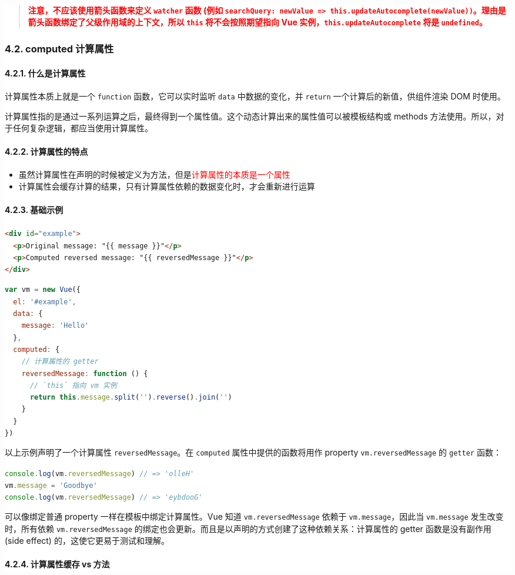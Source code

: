 > <font color=red>**注意，不应该使用箭头函数来定义 `watcher` 函数 (例如 `searchQuery: newValue => this.updateAutocomplete(newValue))`。理由是箭头函数绑定了父级作用域的上下文，所以 `this` 将不会按照期望指向 Vue 实例，`this.updateAutocomplete` 将是 `undefined`。**</font>

### 4.2. computed 计算属性

#### 4.2.1. 什么是计算属性

计算属性本质上就是一个 `function` 函数，它可以实时监听 `data` 中数据的变化，并 `return` 一个计算后的新值，供组件渲染 DOM 时使用。

计算属性指的是通过一系列运算之后，最终得到一个属性值。这个动态计算出来的属性值可以被模板结构或 methods 方法使用。所以，对于任何复杂逻辑，都应当使用计算属性。

#### 4.2.2. 计算属性的特点

- 虽然计算属性在声明的时候被定义为方法，但是<font color=red>计算属性的本质是一个属性</font>
- 计算属性会缓存计算的结果，只有计算属性依赖的数据变化时，才会重新进行运算

#### 4.2.3. 基础示例

```html
<div id="example">
  <p>Original message: "{{ message }}"</p>
  <p>Computed reversed message: "{{ reversedMessage }}"</p>
</div>
```

```js
var vm = new Vue({
  el: '#example',
  data: {
    message: 'Hello'
  },
  computed: {
    // 计算属性的 getter
    reversedMessage: function () {
      // `this` 指向 vm 实例
      return this.message.split('').reverse().join('')
    }
  }
})
```

以上示例声明了一个计算属性 `reversedMessage`。在 `computed` 属性中提供的函数将用作 property `vm.reversedMessage` 的 `getter` 函数：

```js
console.log(vm.reversedMessage) // => 'olleH'
vm.message = 'Goodbye'
console.log(vm.reversedMessage) // => 'eybdooG'
```

可以像绑定普通 property 一样在模板中绑定计算属性。Vue 知道 `vm.reversedMessage` 依赖于 `vm.message`，因此当 `vm.message` 发生改变时，所有依赖 `vm.reversedMessage` 的绑定也会更新。而且是以声明的方式创建了这种依赖关系：计算属性的 getter 函数是没有副作用 (side effect) 的，这使它更易于测试和理解。

#### 4.2.4. 计算属性缓存 vs 方法
